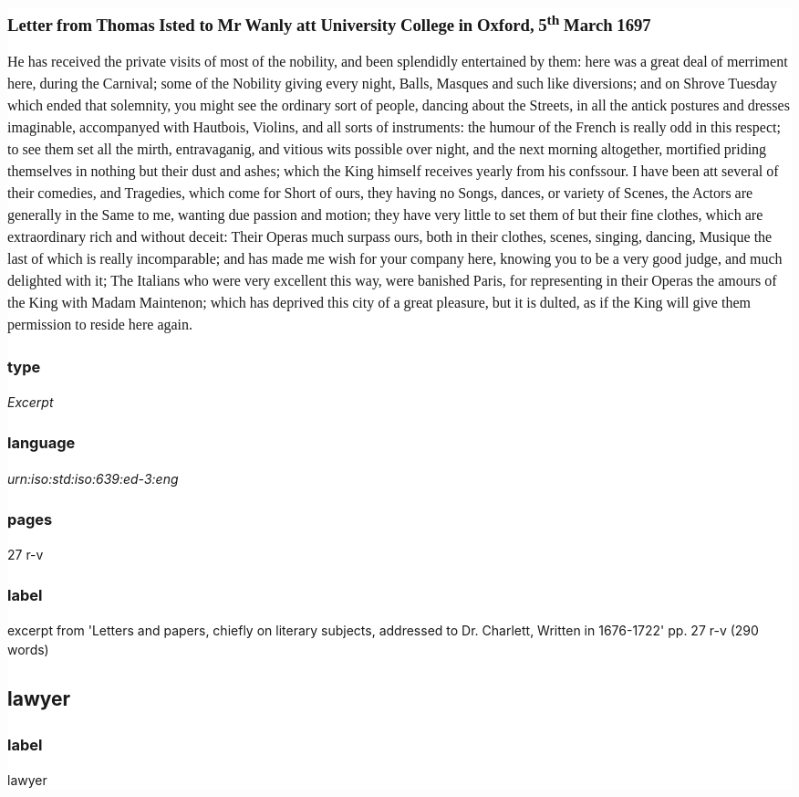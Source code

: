 <p><span style="font-size: 12.0pt; mso-bidi-font-size: 11.0pt; line-height: 150%; font-family: 'Times New Roman',serif; mso-fareast-font-family: Calibri; mso-fareast-theme-font: minor-latin; mso-bidi-theme-font: minor-bidi; mso-ansi-language: EN-GB; mso-fareast-language: EN-US; mso-bidi-language: AR-SA;"><a name="_Hlk127537549"></a><strong><span style="font-size: 14pt; line-height: 150%; color: #181818;">Letter from Thomas Isted to Mr Wanly att University College in Oxford, 5<sup>th</sup> March 1697</span></strong></span></p>
<p><span style="font-size: 12.0pt; mso-bidi-font-size: 11.0pt; line-height: 150%; font-family: 'Times New Roman',serif; mso-fareast-font-family: Calibri; mso-fareast-theme-font: minor-latin; mso-bidi-theme-font: minor-bidi; mso-ansi-language: EN-GB; mso-fareast-language: EN-US; mso-bidi-language: AR-SA;">He has received the private visits of most of the nobility, and been splendidly entertained by them: here was a great deal of merriment here, during the Carnival; some of the Nobility giving every night, Balls, Masques and such like diversions; and on Shrove Tuesday which ended that solemnity, you might see the ordinary sort of people, dancing about the Streets, in all the antick postures and dresses imaginable, accompanyed with Hautbois, Violins, and all sorts of instruments: the humour of the French is really odd in this respect; to see them set all the mirth, entravaganig, and vitious wits possible over night, and the next morning altogether, mortified priding themselves in nothing but their dust and ashes; which the King himself receives yearly from his confssour. I have been att several of their comedies, and Tragedies, which come for Short of ours, they having no Songs, dances, or variety of Scenes, the Actors are generally in the Same to me, wanting due passion and motion; they have very little to set them of but their fine clothes, which are extraordinary rich and without deceit: Their Operas much surpass ours, both in their clothes, scenes, singing, dancing, Musique the last of which is really incomparable; and has made me wish for your company here, knowing you to be a very good judge, and much delighted with it;&nbsp;The Italians who were very excellent this way, were banished Paris, for representing in their Operas the amours of the King with Madam Maintenon; which has deprived this city of a great pleasure, but it is dulted, as if the King will give them permission to reside here again.</span></p>

### type


*Excerpt*

### language


*urn:iso:std:iso:639:ed-3:eng*

### pages


27 r-v

### label


excerpt from 'Letters and papers, chiefly on literary subjects, addressed to Dr. Charlett, Written in 1676-1722' pp. 27 r-v (290 words)

## lawyer

### label


lawyer
